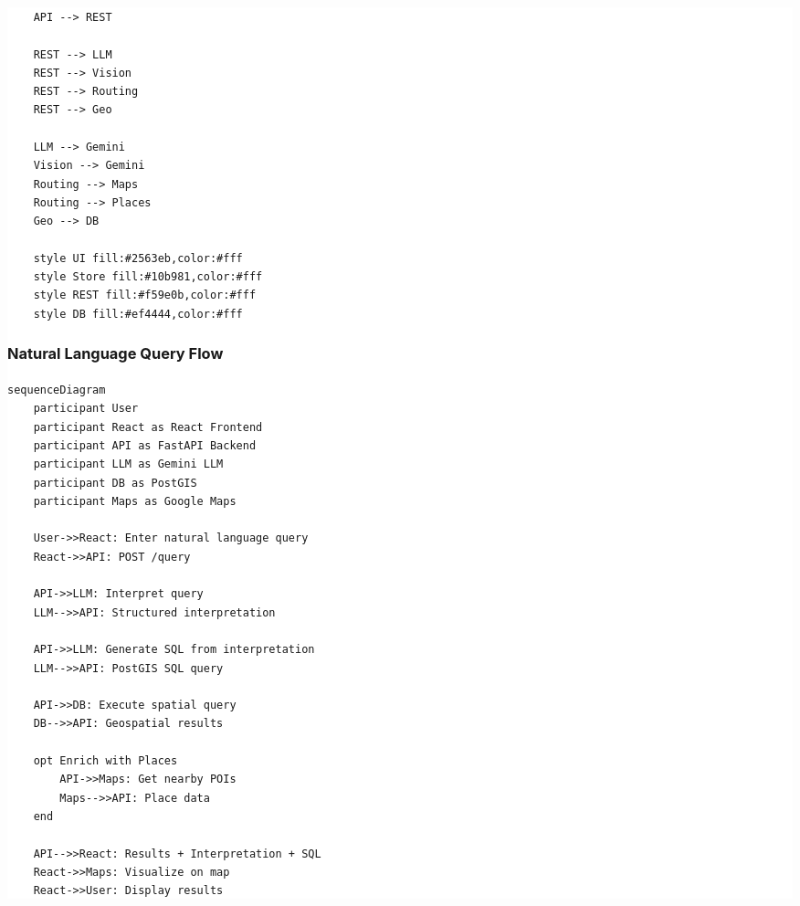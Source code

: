 ```mermaid
    API --> REST
    
    REST --> LLM
    REST --> Vision
    REST --> Routing
    REST --> Geo
    
    LLM --> Gemini
    Vision --> Gemini
    Routing --> Maps
    Routing --> Places
    Geo --> DB
    
    style UI fill:#2563eb,color:#fff
    style Store fill:#10b981,color:#fff
    style REST fill:#f59e0b,color:#fff
    style DB fill:#ef4444,color:#fff
```

### Natural Language Query Flow

```mermaid
sequenceDiagram
    participant User
    participant React as React Frontend
    participant API as FastAPI Backend
    participant LLM as Gemini LLM
    participant DB as PostGIS
    participant Maps as Google Maps
    
    User->>React: Enter natural language query
    React->>API: POST /query
    
    API->>LLM: Interpret query
    LLM-->>API: Structured interpretation
    
    API->>LLM: Generate SQL from interpretation
    LLM-->>API: PostGIS SQL query
    
    API->>DB: Execute spatial query
    DB-->>API: Geospatial results
    
    opt Enrich with Places
        API->>Maps: Get nearby POIs
        Maps-->>API: Place data
    end
    
    API-->>React: Results + Interpretation + SQL
    React->>Maps: Visualize on map
    React->>User: Display results
```
